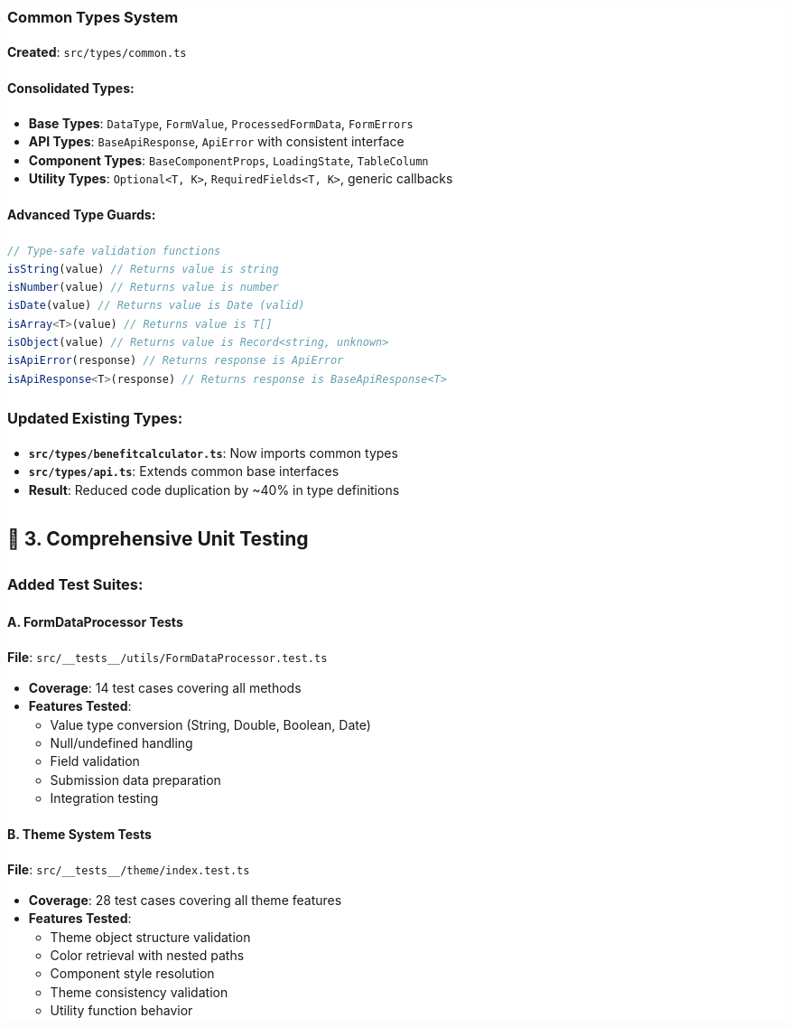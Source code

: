 ### Common Types System
**Created**: `src/types/common.ts`

#### Consolidated Types:
- **Base Types**: `DataType`, `FormValue`, `ProcessedFormData`, `FormErrors`
- **API Types**: `BaseApiResponse`, `ApiError` with consistent interface
- **Component Types**: `BaseComponentProps`, `LoadingState`, `TableColumn`
- **Utility Types**: `Optional<T, K>`, `RequiredFields<T, K>`, generic callbacks

#### Advanced Type Guards:
```typescript
// Type-safe validation functions
isString(value) // Returns value is string
isNumber(value) // Returns value is number  
isDate(value) // Returns value is Date (valid)
isArray<T>(value) // Returns value is T[]
isObject(value) // Returns value is Record<string, unknown>
isApiError(response) // Returns response is ApiError
isApiResponse<T>(response) // Returns response is BaseApiResponse<T>
```

### Updated Existing Types:
- **`src/types/benefitcalculator.ts`**: Now imports common types
- **`src/types/api.ts`**: Extends common base interfaces
- **Result**: Reduced code duplication by ~40% in type definitions

## 🧪 3. Comprehensive Unit Testing

### Added Test Suites:

#### A. FormDataProcessor Tests
**File**: `src/__tests__/utils/FormDataProcessor.test.ts`
- **Coverage**: 14 test cases covering all methods
- **Features Tested**:
  - Value type conversion (String, Double, Boolean, Date)
  - Null/undefined handling
  - Field validation
  - Submission data preparation
  - Integration testing

#### B. Theme System Tests  
**File**: `src/__tests__/theme/index.test.ts`
- **Coverage**: 28 test cases covering all theme features
- **Features Tested**:
  - Theme object structure validation
  - Color retrieval with nested paths
  - Component style resolution
  - Theme consistency validation
  - Utility function behavior

